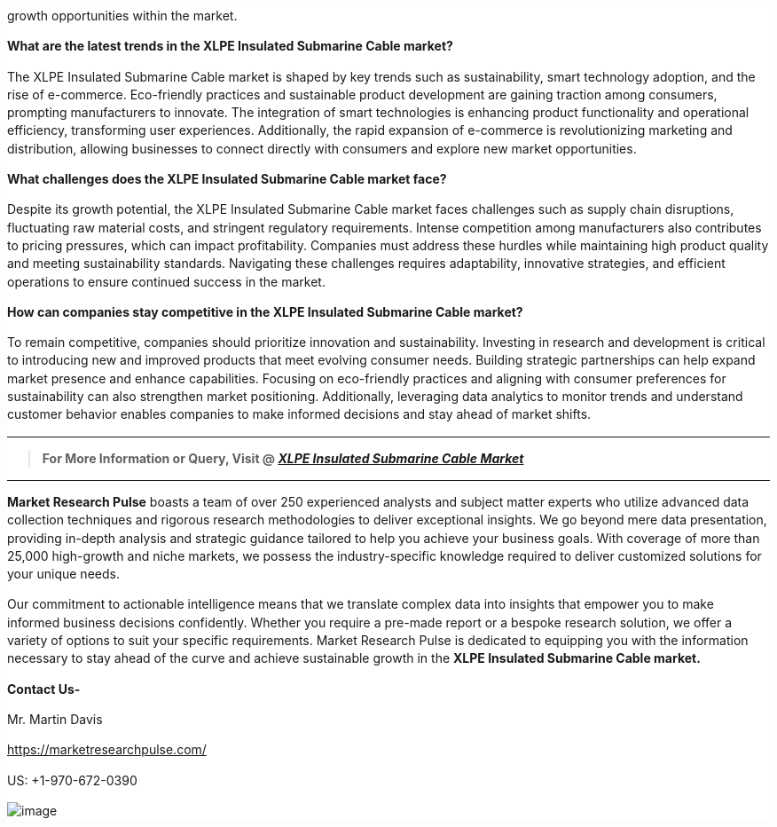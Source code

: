 growth opportunities within the market.</p><p><strong>What are the latest trends in the XLPE Insulated Submarine Cable market?</strong></p><p>The XLPE Insulated Submarine Cable market is shaped by key trends such as sustainability, smart technology adoption, and the rise of e-commerce. Eco-friendly practices and sustainable product development are gaining traction among consumers, prompting manufacturers to innovate. The integration of smart technologies is enhancing product functionality and operational efficiency, transforming user experiences. Additionally, the rapid expansion of e-commerce is revolutionizing marketing and distribution, allowing businesses to connect directly with consumers and explore new market opportunities.</p><p><strong>What challenges does the XLPE Insulated Submarine Cable market face?</strong></p><p>Despite its growth potential, the XLPE Insulated Submarine Cable market faces challenges such as supply chain disruptions, fluctuating raw material costs, and stringent regulatory requirements. Intense competition among manufacturers also contributes to pricing pressures, which can impact profitability. Companies must address these hurdles while maintaining high product quality and meeting sustainability standards. Navigating these challenges requires adaptability, innovative strategies, and efficient operations to ensure continued success in the market.</p><p><strong>How can companies stay competitive in the XLPE Insulated Submarine Cable market?</strong></p><p>To remain competitive, companies should prioritize innovation and sustainability. Investing in research and development is critical to introducing new and improved products that meet evolving consumer needs. Building strategic partnerships can help expand market presence and enhance capabilities. Focusing on eco-friendly practices and aligning with consumer preferences for sustainability can also strengthen market positioning. Additionally, leveraging data analytics to monitor trends and understand customer behavior enables companies to make informed decisions and stay ahead of market shifts.</p><hr /><blockquote><p><strong>For More Information or Query, Visit @&nbsp;<em><a href="https://marketresearchpulse.com/report/4892/xlpe-insulated-submarine-cable-market?utm_source=Linkedin&utm_medium=0111">XLPE Insulated Submarine Cable Market</a></em></strong></p></blockquote><hr /><p><strong>Market Research Pulse</strong> boasts a team of over 250 experienced analysts and subject matter experts who utilize advanced data collection techniques and rigorous research methodologies to deliver exceptional insights. We go beyond mere data presentation, providing in-depth analysis and strategic guidance tailored to help you achieve your business goals. With coverage of more than 25,000 high-growth and niche markets, we possess the industry-specific knowledge required to deliver customized solutions for your unique needs.</p><p>Our commitment to actionable intelligence means that we translate complex data into insights that empower you to make informed business decisions confidently. Whether you require a pre-made report or a bespoke research solution, we offer a variety of options to suit your specific requirements. Market Research Pulse is dedicated to equipping you with the information necessary to stay ahead of the curve and achieve sustainable growth in the <strong>XLPE Insulated Submarine Cable market.</strong></p><p><strong>Contact Us-</strong></p><p>Mr. Martin Davis</p><p>https://marketresearchpulse.com/</p><p>US: +1-970-672-0390</p>
![image](https://github.com/user-attachments/assets/9aa42abc-3a82-428a-af17-6dfd84eeb697)
